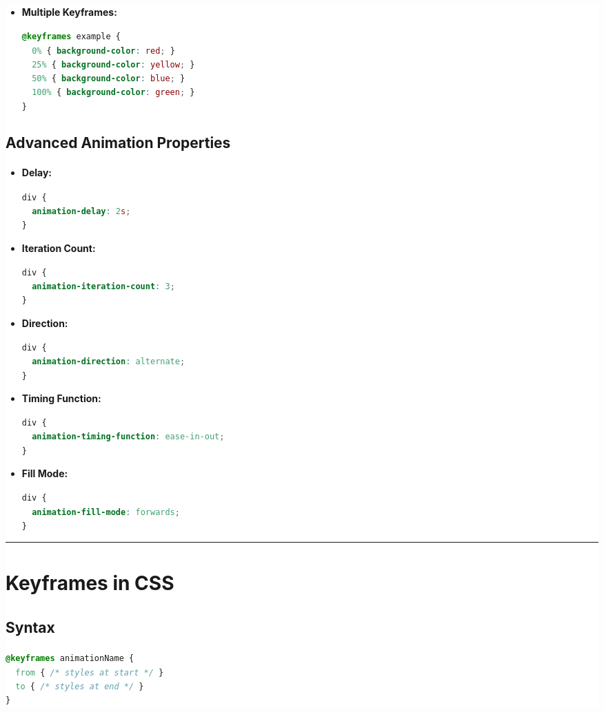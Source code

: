 - **Multiple Keyframes:**
  ```css
  @keyframes example {
    0% { background-color: red; }
    25% { background-color: yellow; }
    50% { background-color: blue; }
    100% { background-color: green; }
  }
  ```

## Advanced Animation Properties

- **Delay:**
  ```css
  div {
    animation-delay: 2s;
  }
  ```

- **Iteration Count:**
  ```css
  div {
    animation-iteration-count: 3;
  }
  ```

- **Direction:**
  ```css
  div {
    animation-direction: alternate;
  }
  ```

- **Timing Function:**
  ```css
  div {
    animation-timing-function: ease-in-out;
  }
  ```

- **Fill Mode:**
  ```css
  div {
    animation-fill-mode: forwards;
  }
  ```

---

# Keyframes in CSS

## Syntax
```css
@keyframes animationName {
  from { /* styles at start */ }
  to { /* styles at end */ }
}
```
